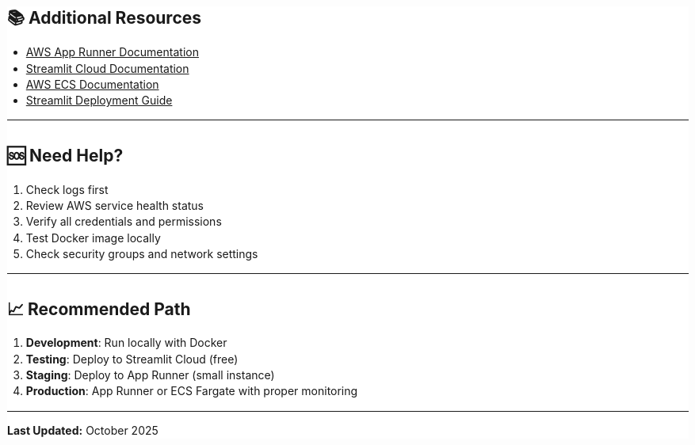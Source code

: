 ## 📚 Additional Resources

- [AWS App Runner Documentation](https://docs.aws.amazon.com/apprunner/)
- [Streamlit Cloud Documentation](https://docs.streamlit.io/streamlit-community-cloud)
- [AWS ECS Documentation](https://docs.aws.amazon.com/ecs/)
- [Streamlit Deployment Guide](https://docs.streamlit.io/knowledge-base/tutorials/deploy)

---

## 🆘 Need Help?

1. Check logs first
2. Review AWS service health status
3. Verify all credentials and permissions
4. Test Docker image locally
5. Check security groups and network settings

---

## 📈 Recommended Path

1. **Development**: Run locally with Docker
2. **Testing**: Deploy to Streamlit Cloud (free)
3. **Staging**: Deploy to App Runner (small instance)
4. **Production**: App Runner or ECS Fargate with proper monitoring

---

**Last Updated:** October 2025

